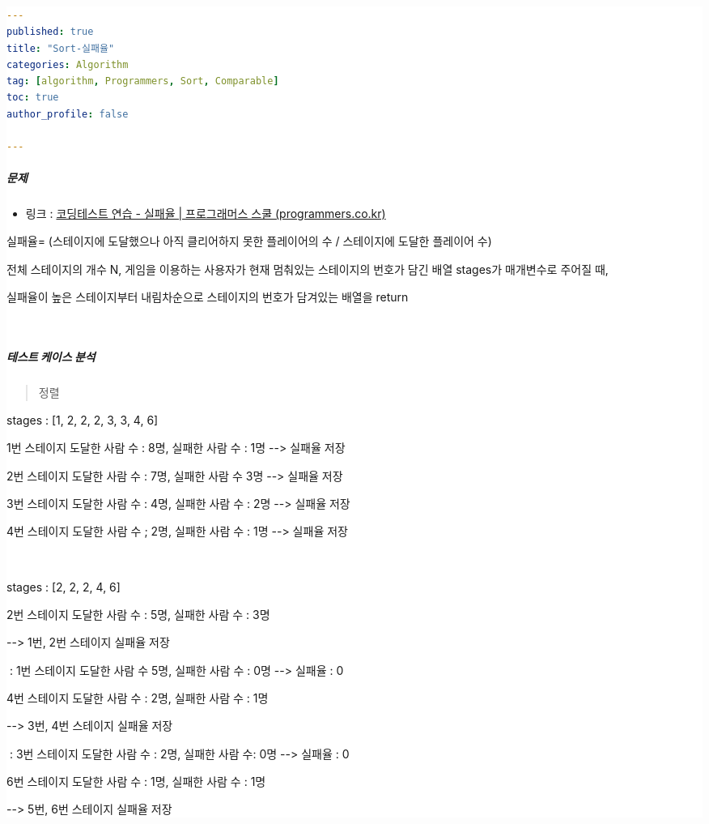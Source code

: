 ```yaml
---
published: true
title: "Sort-실패율" 
categories: Algorithm 
tag: [algorithm, Programmers, Sort, Comparable] 
toc: true
author_profile: false 
  
---
```




##### 문제 

* 링크 : [코딩테스트 연습 - 실패율 | 프로그래머스 스쿨 (programmers.co.kr)](https://school.programmers.co.kr/learn/courses/30/lessons/42889)

실패율= (스테이지에 도달했으나 아직 클리어하지 못한 플레이어의 수 / 스테이지에 도달한 플레이어 수)

전체 스테이지의 개수 N, 게임을 이용하는 사용자가 현재 멈춰있는 스테이지의 번호가 담긴 배열 stages가 매개변수로 주어질 때, 

실패율이 높은 스테이지부터 내림차순으로 스테이지의 번호가 담겨있는 배열을 return

<br>



##### 테스트 케이스 분석 

> 정렬  

stages : [1, 2, 2, 2, 3, 3, 4, 6] 

1번 스테이지 도달한 사람 수 : 8명, 실패한 사람 수 : 1명 --> 실패율 저장 

2번 스테이지 도달한 사람 수 : 7명, 실패한 사람 수  3명 --> 실패율 저장 

3번 스테이지 도달한 사람 수 : 4명, 실패한 사람 수 : 2명 --> 실패율 저장 

4번 스테이지 도달한 사람 수 ; 2명, 실패한 사람 수 : 1명 --> 실패율 저장 

<br> 

stages :  [2, 2, 2, 4, 6] 

2번 스테이지 도달한 사람 수 : 5명, 실패한 사람 수 : 3명 

--> 1번, 2번 스테이지 실패율 저장 

​	: 1번 스테이지 도달한 사람 수 5명, 실패한 사람 수 : 0명  --> 실패율  : 0

4번 스테이지 도달한 사람 수 : 2명, 실패한 사람 수 : 1명 

--> 3번, 4번 스테이지 실패율 저장 

​	: 3번 스테이지 도달한 사람 수 : 2명, 실패한 사람 수: 0명   --> 실패율  : 0

6번 스테이지 도달한 사람 수 : 1명, 실패한 사람 수 : 1명

-->  5번, 6번 스테이지 실패율 저장 
